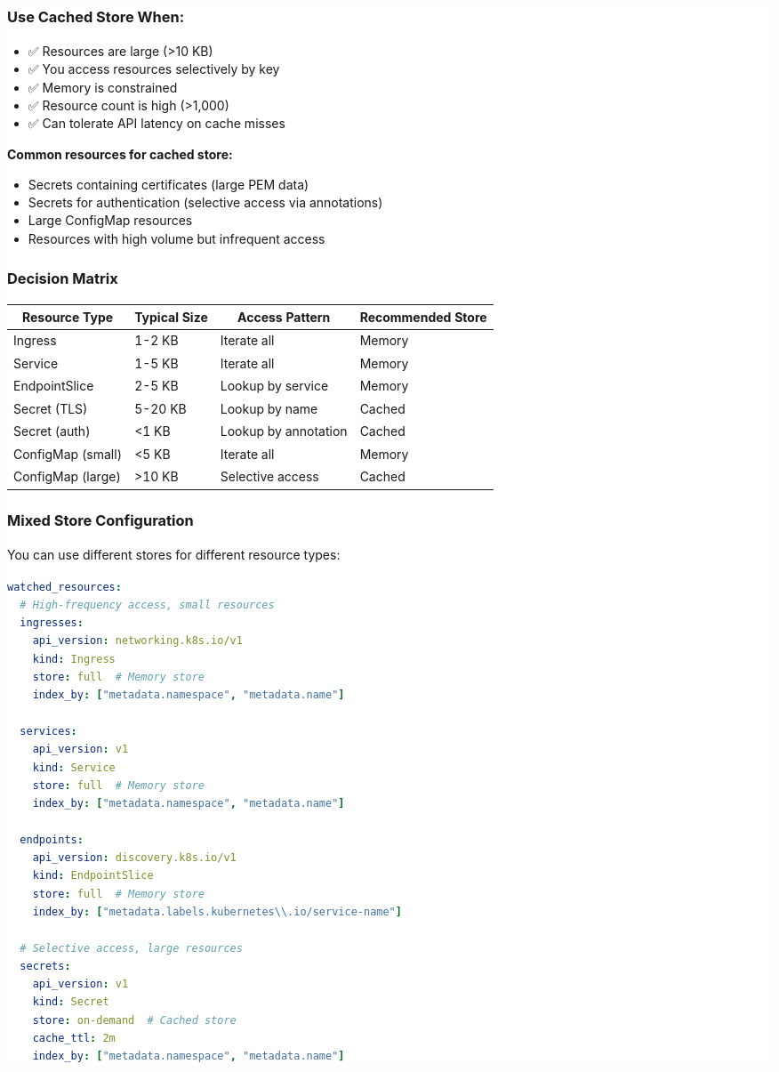 ### Use Cached Store When:

- ✅ Resources are large (>10 KB)
- ✅ You access resources selectively by key
- ✅ Memory is constrained
- ✅ Resource count is high (>1,000)
- ✅ Can tolerate API latency on cache misses

**Common resources for cached store:**
- Secrets containing certificates (large PEM data)
- Secrets for authentication (selective access via annotations)
- Large ConfigMap resources
- Resources with high volume but infrequent access

### Decision Matrix

| Resource Type | Typical Size | Access Pattern | Recommended Store |
|---------------|--------------|----------------|-------------------|
| Ingress | 1-2 KB | Iterate all | Memory |
| Service | 1-5 KB | Iterate all | Memory |
| EndpointSlice | 2-5 KB | Lookup by service | Memory |
| Secret (TLS) | 5-20 KB | Lookup by name | Cached |
| Secret (auth) | <1 KB | Lookup by annotation | Cached |
| ConfigMap (small) | <5 KB | Iterate all | Memory |
| ConfigMap (large) | >10 KB | Selective access | Cached |

### Mixed Store Configuration

You can use different stores for different resource types:

```yaml
watched_resources:
  # High-frequency access, small resources
  ingresses:
    api_version: networking.k8s.io/v1
    kind: Ingress
    store: full  # Memory store
    index_by: ["metadata.namespace", "metadata.name"]

  services:
    api_version: v1
    kind: Service
    store: full  # Memory store
    index_by: ["metadata.namespace", "metadata.name"]

  endpoints:
    api_version: discovery.k8s.io/v1
    kind: EndpointSlice
    store: full  # Memory store
    index_by: ["metadata.labels.kubernetes\\.io/service-name"]

  # Selective access, large resources
  secrets:
    api_version: v1
    kind: Secret
    store: on-demand  # Cached store
    cache_ttl: 2m
    index_by: ["metadata.namespace", "metadata.name"]
```
